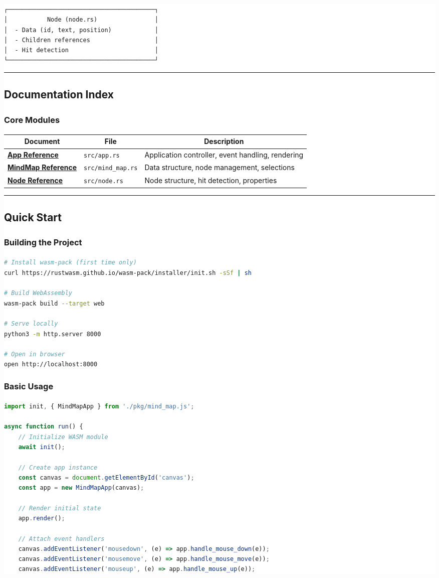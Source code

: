 ```
┌─────────────────────────────────────────┐
│           Node (node.rs)                │
│  - Data (id, text, position)            │
│  - Children references                  │
│  - Hit detection                        │
└─────────────────────────────────────────┘
```

---

## Documentation Index

### Core Modules

| Document | File | Description |
|----------|------|-------------|
| **[App Reference](./app.md)** | `src/app.rs` | Application controller, event handling, rendering |
| **[MindMap Reference](./mind_map.md)** | `src/mind_map.rs` | Data structure, node management, selections |
| **[Node Reference](./node.md)** | `src/node.rs` | Node structure, hit detection, properties |

---

## Quick Start

### Building the Project

```bash
# Install wasm-pack (first time only)
curl https://rustwasm.github.io/wasm-pack/installer/init.sh -sSf | sh

# Build WebAssembly
wasm-pack build --target web

# Serve locally
python3 -m http.server 8000

# Open in browser
open http://localhost:8000
```

### Basic Usage

```javascript
import init, { MindMapApp } from './pkg/mind_map.js';

async function run() {
    // Initialize WASM module
    await init();

    // Create app instance
    const canvas = document.getElementById('canvas');
    const app = new MindMapApp(canvas);

    // Render initial state
    app.render();

    // Attach event handlers
    canvas.addEventListener('mousedown', (e) => app.handle_mouse_down(e));
    canvas.addEventListener('mousemove', (e) => app.handle_mouse_move(e));
    canvas.addEventListener('mouseup', (e) => app.handle_mouse_up(e));

```